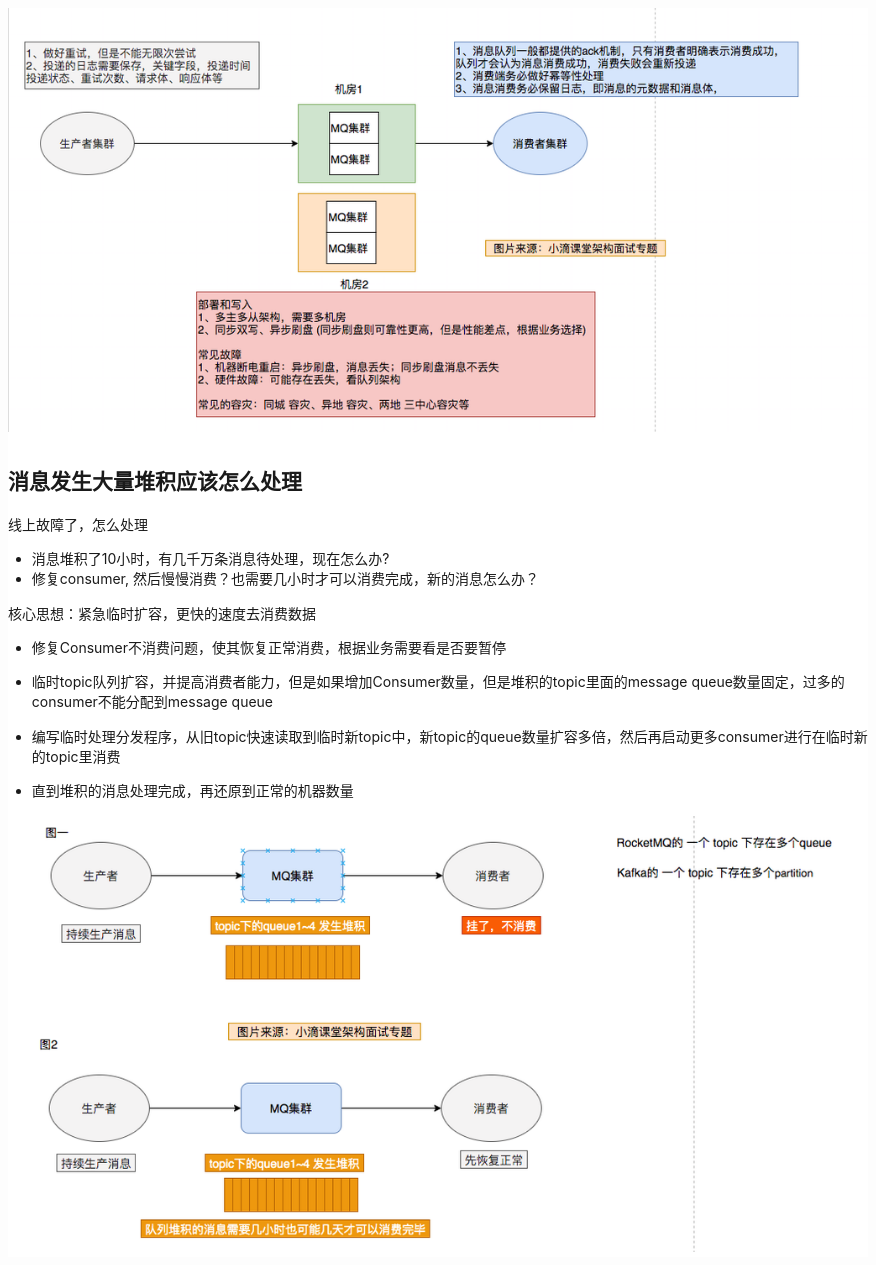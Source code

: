 ![image-20200225121709073](images/image-20200225121709073.png)



## 消息发生大量堆积应该怎么处理

线上故障了，怎么处理

- 消息堆积了10小时，有几千万条消息待处理，现在怎么办?
- 修复consumer, 然后慢慢消费？也需要几小时才可以消费完成，新的消息怎么办？

核心思想：紧急临时扩容，更快的速度去消费数据

- 修复Consumer不消费问题，使其恢复正常消费，根据业务需要看是否要暂停

- 临时topic队列扩容，并提高消费者能力，但是如果增加Consumer数量，但是堆积的topic里面的message queue数量固定，过多的consumer不能分配到message queue


- 编写临时处理分发程序，从旧topic快速读取到临时新topic中，新topic的queue数量扩容多倍，然后再启动更多consumer进行在临时新的topic里消费

- 直到堆积的消息处理完成，再还原到正常的机器数量

![image-20200225121517029](images/image-20200225121517029.png)